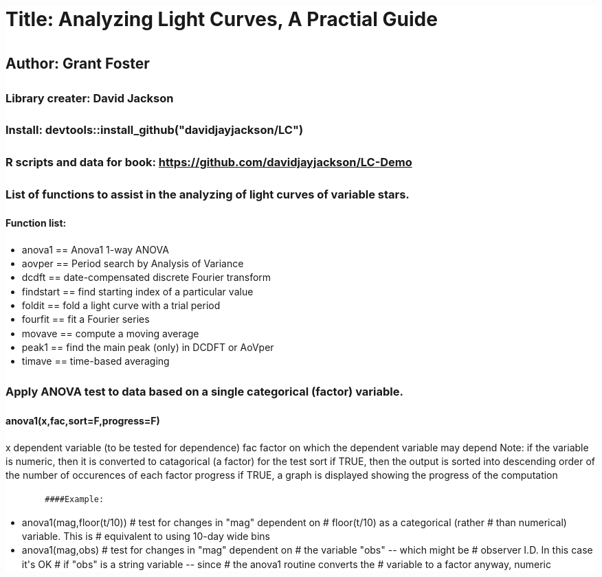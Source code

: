 # Title: Analyzing Light Curves, A Practial Guide
## Author: Grant Foster
### Library creater: David Jackson
### Install: devtools::install_github("davidjayjackson/LC")
### R scripts and data for book: https://github.com/davidjayjackson/LC-Demo

### List of functions to assist in the analyzing of light curves of variable stars.

#### Function list:
* anova1 == Anova1 1-way ANOVA
* aovper == Period search by Analysis of Variance
* dcdft == date-compensated discrete Fourier transform
* findstart == find starting index of a particular value
* foldit == fold a light curve with a trial period
* fourfit == fit a Fourier series
* movave == compute a moving average
* peak1 == find the main peak (only) in DCDFT or AoVper
* timave == time-based averaging

### Apply ANOVA test to data based on a single categorical (factor) variable.

#### anova1(x,fac,sort=F,progress=F)

x           dependent variable (to be tested for dependence)
fac         factor on which the dependent variable may depend
            Note: if the variable is numeric, then it is
            converted to catagorical (a factor) for the test
sort        if TRUE, then the output is sorted into descending
            order of the number of occurences of each factor
progress    if TRUE, a graph is displayed showing the progress
            of the computation
            
            ####Example:

* anova1(mag,floor(t/10))         # test for changes in "mag" dependent on
                                # floor(t/10) as a categorical (rather
                                # than numerical) variable.  This is
                                # equivalent to using 10-day wide bins
* anova1(mag,obs)                 # test for changes in "mag" dependent on
                                # the variable "obs" -- which might be
                                # observer I.D.  In this case it's OK
                                # if "obs" is a string variable -- since
                                # the anova1 routine converts the
                                # variable to a factor anyway, numeric